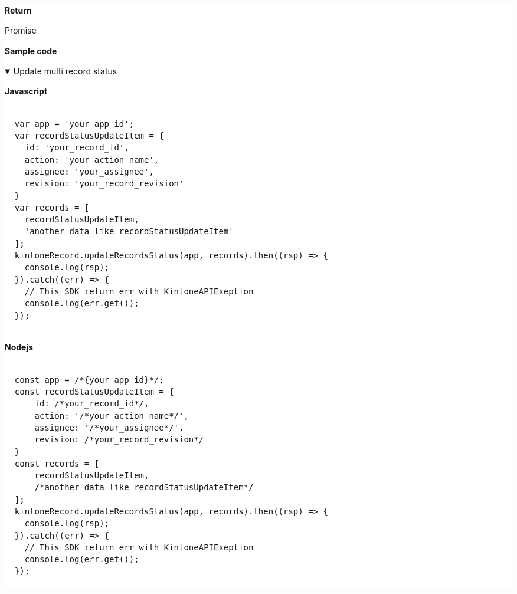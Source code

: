 **Return**

Promise

**Sample code**

<details class="tab-container" open>
<Summary>Update multi record status</Summary>

<strong class="tab-name">Javascript</strong>

<pre class="inline-code">

  var app = 'your_app_id';
  var recordStatusUpdateItem = {
    id: 'your_record_id',
    action: 'your_action_name',
    assignee: 'your_assignee',
    revision: 'your_record_revision'
  }
  var records = [
    recordStatusUpdateItem,
    'another data like recordStatusUpdateItem'
  ];
  kintoneRecord.updateRecordsStatus(app, records).then((rsp) => {
    console.log(rsp);
  }).catch((err) => {
    // This SDK return err with KintoneAPIExeption
    console.log(err.get());
  });

</pre>

<strong class="tab-name">Nodejs</strong>

<pre class="inline-code">

  const app = /*{your_app_id}*/;
  const recordStatusUpdateItem = {
      id: /*your_record_id*/,
      action: '/*your_action_name*/',
      assignee: '/*your_assignee*/',
      revision: /*your_record_revision*/
  }
  const records = [
      recordStatusUpdateItem,
      /*another data like recordStatusUpdateItem*/
  ];
  kintoneRecord.updateRecordsStatus(app, records).then((rsp) => {
    console.log(rsp);
  }).catch((err) => {
    // This SDK return err with KintoneAPIExeption
    console.log(err.get());
  });

</pre>

